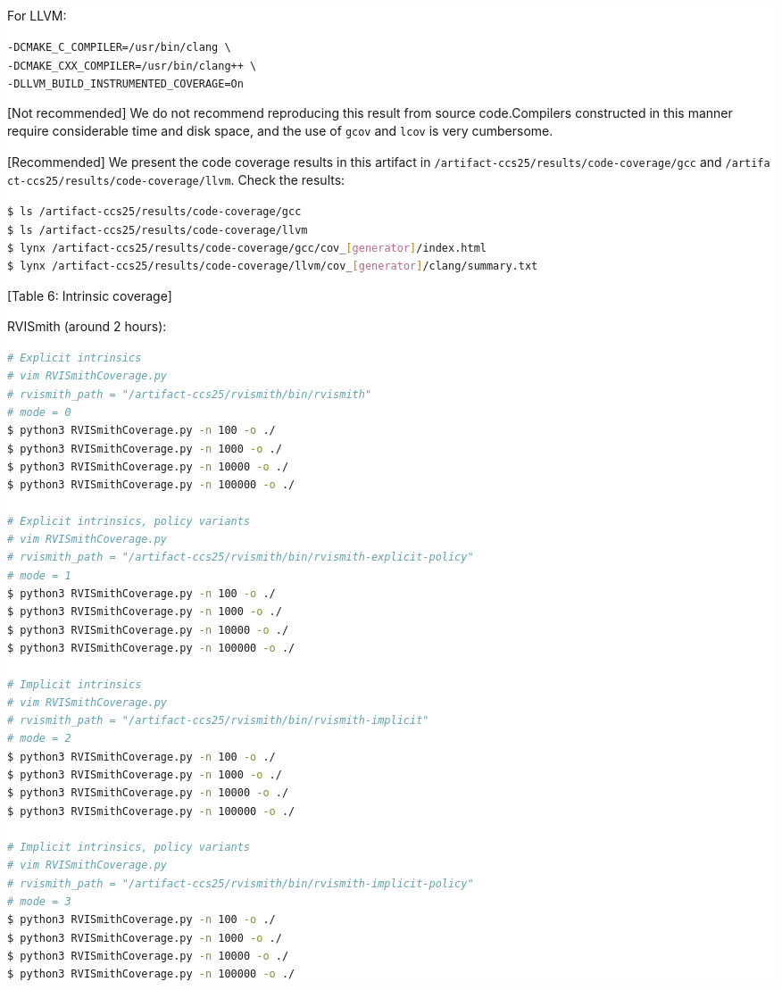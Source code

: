 For LLVM:

```
-DCMAKE_C_COMPILER=/usr/bin/clang \
-DCMAKE_CXX_COMPILER=/usr/bin/clang++ \
-DLLVM_BUILD_INSTRUMENTED_COVERAGE=On
```

[Not recommended] We do not recommend reproducing this result from source code.Compilers constructed in this manner require considerable time and disk space, and the use of `gcov` and `lcov` is very cumbersome. 

[Recommended] We present the code coverage results in this artifact in `/artifact-ccs25/results/code-coverage/gcc` and `/artifact-ccs25/results/code-coverage/llvm`. Check the results:

```bash
$ ls /artifact-ccs25/results/code-coverage/gcc
$ ls /artifact-ccs25/results/code-coverage/llvm
$ lynx /artifact-ccs25/results/code-coverage/gcc/cov_[generator]/index.html
$ lynx /artifact-ccs25/results/code-coverage/llvm/cov_[generator]/clang/summary.txt
```

[Table 6: Intrinsic coverage]

RVISmith (around 2 hours):

```bash
# Explicit intrinsics
# vim RVISmithCoverage.py
# rvismith_path = "/artifact-ccs25/rvismith/bin/rvismith"
# mode = 0
$ python3 RVISmithCoverage.py -n 100 -o ./
$ python3 RVISmithCoverage.py -n 1000 -o ./
$ python3 RVISmithCoverage.py -n 10000 -o ./
$ python3 RVISmithCoverage.py -n 100000 -o ./

# Explicit intrinsics, policy variants
# vim RVISmithCoverage.py
# rvismith_path = "/artifact-ccs25/rvismith/bin/rvismith-explicit-policy"
# mode = 1
$ python3 RVISmithCoverage.py -n 100 -o ./
$ python3 RVISmithCoverage.py -n 1000 -o ./
$ python3 RVISmithCoverage.py -n 10000 -o ./
$ python3 RVISmithCoverage.py -n 100000 -o ./

# Implicit intrinsics
# vim RVISmithCoverage.py
# rvismith_path = "/artifact-ccs25/rvismith/bin/rvismith-implicit"
# mode = 2
$ python3 RVISmithCoverage.py -n 100 -o ./
$ python3 RVISmithCoverage.py -n 1000 -o ./
$ python3 RVISmithCoverage.py -n 10000 -o ./
$ python3 RVISmithCoverage.py -n 100000 -o ./

# Implicit intrinsics, policy variants
# vim RVISmithCoverage.py
# rvismith_path = "/artifact-ccs25/rvismith/bin/rvismith-implicit-policy"
# mode = 3
$ python3 RVISmithCoverage.py -n 100 -o ./
$ python3 RVISmithCoverage.py -n 1000 -o ./
$ python3 RVISmithCoverage.py -n 10000 -o ./
$ python3 RVISmithCoverage.py -n 100000 -o ./
```
